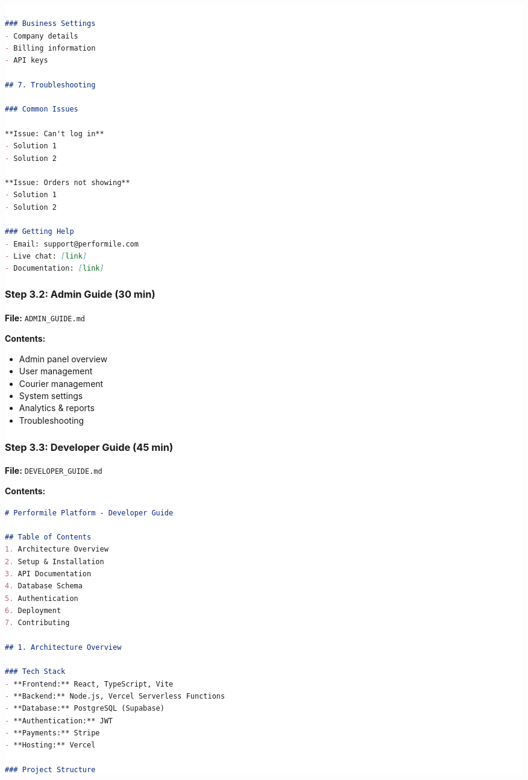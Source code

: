 ```markdown

### Business Settings
- Company details
- Billing information
- API keys

## 7. Troubleshooting

### Common Issues

**Issue: Can't log in**
- Solution 1
- Solution 2

**Issue: Orders not showing**
- Solution 1
- Solution 2

### Getting Help
- Email: support@performile.com
- Live chat: [link]
- Documentation: [link]
```

### Step 3.2: Admin Guide (30 min)

**File:** `ADMIN_GUIDE.md`

**Contents:**
- Admin panel overview
- User management
- Courier management
- System settings
- Analytics & reports
- Troubleshooting

### Step 3.3: Developer Guide (45 min)

**File:** `DEVELOPER_GUIDE.md`

**Contents:**

```markdown
# Performile Platform - Developer Guide

## Table of Contents
1. Architecture Overview
2. Setup & Installation
3. API Documentation
4. Database Schema
5. Authentication
6. Deployment
7. Contributing

## 1. Architecture Overview

### Tech Stack
- **Frontend:** React, TypeScript, Vite
- **Backend:** Node.js, Vercel Serverless Functions
- **Database:** PostgreSQL (Supabase)
- **Authentication:** JWT
- **Payments:** Stripe
- **Hosting:** Vercel

### Project Structure
```